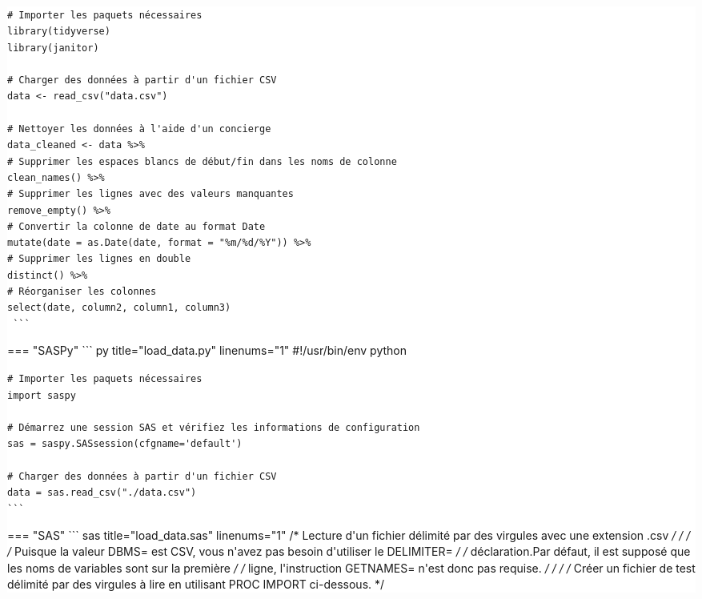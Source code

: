     # Importer les paquets nécessaires
    library(tidyverse)
    library(janitor)
    
    # Charger des données à partir d'un fichier CSV
    data <- read_csv("data.csv")

    # Nettoyer les données à l'aide d'un concierge
    data_cleaned <- data %>%
    # Supprimer les espaces blancs de début/fin dans les noms de colonne
    clean_names() %>%
    # Supprimer les lignes avec des valeurs manquantes
    remove_empty() %>%
    # Convertir la colonne de date au format Date
    mutate(date = as.Date(date, format = "%m/%d/%Y")) %>%
    # Supprimer les lignes en double
    distinct() %>%
    # Réorganiser les colonnes
    select(date, column2, column1, column3)
     ```
=== "SASPy"
    ``` py title="load_data.py" linenums="1"
    #!/usr/bin/env python

    # Importer les paquets nécessaires
    import saspy

    # Démarrez une session SAS et vérifiez les informations de configuration
    sas = saspy.SASsession(cfgname='default')

    # Charger des données à partir d'un fichier CSV
    data = sas.read_csv("./data.csv")
    ```
=== "SAS"
    ``` sas title="load_data.sas" linenums="1"
    /* Lecture d'un fichier délimité par des virgules avec une extension .csv */
    /* */
    /* Puisque la valeur DBMS= est CSV, vous n'avez pas besoin d'utiliser le DELIMITER= */
    /* déclaration.Par défaut, il est supposé que les noms de variables sont sur la première */
    /* ligne, l'instruction GETNAMES= n'est donc pas requise. */
    /* */
    /* Créer un fichier de test délimité par des virgules à lire en utilisant PROC IMPORT ci-dessous. */
